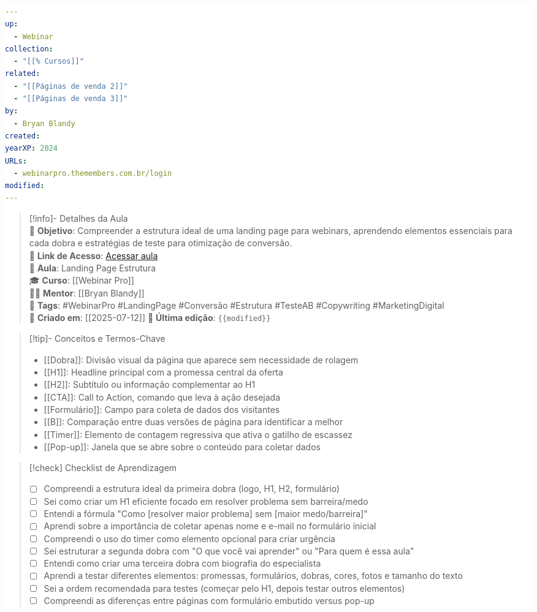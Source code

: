 ```yaml
---
up:
  - Webinar
collection:
  - "[[% Cursos]]"
related:
  - "[[Páginas de venda 2]]"
  - "[[Páginas de venda 3]]"
by:
  - Bryan Blandy
created: 
yearXP: 2024
URLs:
  - webinarpro.themembers.com.br/login
modified: 
---
```

> [!info]- Detalhes da Aula  
> 🎯 **Objetivo**: Compreender a estrutura ideal de uma landing page para webinars, aprendendo elementos essenciais para cada dobra e estratégias de teste para otimização de conversão.  
> 🔗 **Link de Acesso**: [Acessar aula](https://webinarpro.themembers.com.br/curso/3168/landing-page-estrutura/c957aaea-6c32-4fb6-acea-96024245e10b)  
> 📖 **Aula**: Landing Page Estrutura  
> 🎓 **Curso**: [[Webinar Pro]]  
> 🧑‍🏫 **Mentor**: [[Bryan Blandy]]  
> 🔖 **Tags**: #WebinarPro #LandingPage #Conversão #Estrutura #TesteAB #Copywriting #MarketingDigital  
> 📅 **Criado em**: [[2025-07-12]] 
> 📅 **Última edição**: `{{modified}}`

> [!tip]- Conceitos e Termos-Chave
> 
> - [[Dobra]]: Divisão visual da página que aparece sem necessidade de rolagem
> - [[H1]]: Headline principal com a promessa central da oferta
> - [[H2]]: Subtítulo ou informação complementar ao H1
> - [[CTA]]: Call to Action, comando que leva à ação desejada
> - [[Formulário]]: Campo para coleta de dados dos visitantes
> - [[B]]: Comparação entre duas versões de página para identificar a melhor
> - [[Timer]]: Elemento de contagem regressiva que ativa o gatilho de escassez
> - [[Pop-up]]: Janela que se abre sobre o conteúdo para coletar dados

> [!check] Checklist de Aprendizagem
> 
> - [ ] Compreendi a estrutura ideal da primeira dobra (logo, H1, H2, formulário)
> - [ ] Sei como criar um H1 eficiente focado em resolver problema sem barreira/medo
> - [ ] Entendi a fórmula "Como [resolver maior problema] sem [maior medo/barreira]"
> - [ ] Aprendi sobre a importância de coletar apenas nome e e-mail no formulário inicial
> - [ ] Compreendi o uso do timer como elemento opcional para criar urgência
> - [ ] Sei estruturar a segunda dobra com "O que você vai aprender" ou "Para quem é essa aula"
> - [ ] Entendi como criar uma terceira dobra com biografia do especialista
> - [ ] Aprendi a testar diferentes elementos: promessas, formulários, dobras, cores, fotos e tamanho do texto
> - [ ] Sei a ordem recomendada para testes (começar pelo H1, depois testar outros elementos)
> - [ ] Compreendi as diferenças entre páginas com formulário embutido versus pop-up
